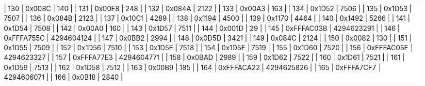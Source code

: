 |     130 | 0x008C      |         140 |
|     131 | 0x00F8      |         248 |
|     132 | 0x084A      |        2122 |
|     133 | 0x00A3      |         163 |
|     134 | 0x1D52      |        7506 |
|     135 | 0x1D53      |        7507 |
|     136 | 0x084B      |        2123 |
|     137 | 0x10C1      |        4289 |
|     138 | 0x1194      |        4500 |
|     139 | 0x1170      |        4464 |
|     140 | 0x1492      |        5266 |
|     141 | 0x1D54      |        7508 |
|     142 | 0x00A0      |         160 |
|     143 | 0x1D57      |        7511 |
|     144 | 0x001D      |          29 |
|     145 | 0xFFFAC03B  |  4294623291 |
|     146 | 0xFFFA755C  |  4294604124 |
|     147 | 0x0BB2      |        2994 |
|     148 | 0x0D5D      |        3421 |
|     149 | 0x084C      |        2124 |
|     150 | 0x0082      |         130 |
|     151 | 0x1D55      |        7509 |
|     152 | 0x1D56      |        7510 |
|     153 | 0x1D5E      |        7518 |
|     154 | 0x1D5F      |        7519 |
|     155 | 0x1D60      |        7520 |
|     156 | 0xFFFAC05F  |  4294623327 |
|     157 | 0xFFFA77E3  |  4294604771 |
|     158 | 0x0BAD      |        2989 |
|     159 | 0x1D62      |        7522 |
|     160 | 0x1D61      |        7521 |
|     161 | 0x1D59      |        7513 |
|     162 | 0x1D58      |        7512 |
|     163 | 0x00B9      |         185 |
|     164 | 0xFFFACA22  |  4294625826 |
|     165 | 0xFFFA7CF7  |  4294606071 |
|     166 | 0x0B18      |        2840 |